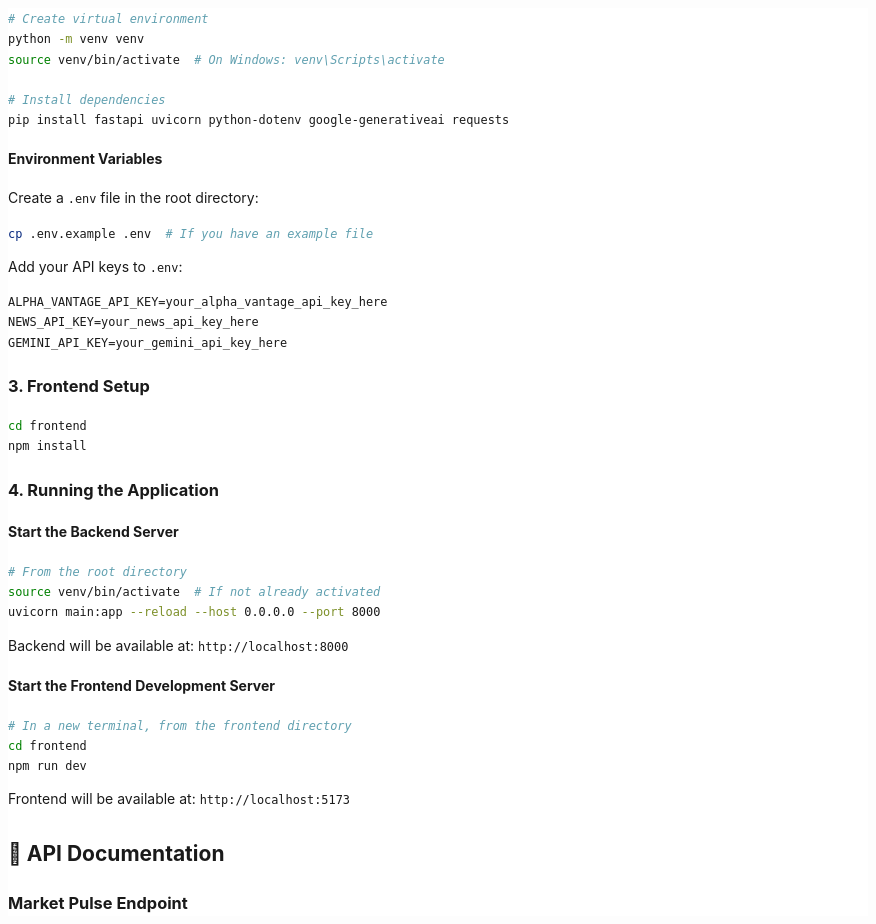```bash
# Create virtual environment
python -m venv venv
source venv/bin/activate  # On Windows: venv\Scripts\activate

# Install dependencies
pip install fastapi uvicorn python-dotenv google-generativeai requests
```

#### Environment Variables

Create a `.env` file in the root directory:

```bash
cp .env.example .env  # If you have an example file
```

Add your API keys to `.env`:

```env
ALPHA_VANTAGE_API_KEY=your_alpha_vantage_api_key_here
NEWS_API_KEY=your_news_api_key_here
GEMINI_API_KEY=your_gemini_api_key_here
```

### 3. Frontend Setup

```bash
cd frontend
npm install
```

### 4. Running the Application

#### Start the Backend Server

```bash
# From the root directory
source venv/bin/activate  # If not already activated
uvicorn main:app --reload --host 0.0.0.0 --port 8000
```

Backend will be available at: `http://localhost:8000`

#### Start the Frontend Development Server

```bash
# In a new terminal, from the frontend directory
cd frontend
npm run dev
```

Frontend will be available at: `http://localhost:5173`

## 🔗 API Documentation

### Market Pulse Endpoint
